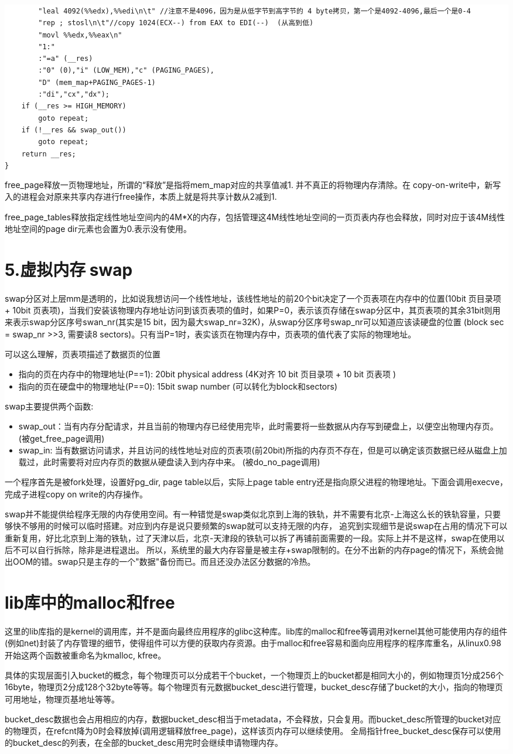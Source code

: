 			"leal 4092(%%edx),%%edi\n\t" //注意不是4096，因为是从低字节到高字节的 4 byte拷贝，第一个是4092-4096,最后一个是0-4
			"rep ; stosl\n\t"//copy 1024(ECX--) from EAX to EDI(--)  (从高到低) 
			"movl %%edx,%%eax\n"
			"1:"
			:"=a" (__res)
			:"0" (0),"i" (LOW_MEM),"c" (PAGING_PAGES),
			"D" (mem_map+PAGING_PAGES-1)
			:"di","cx","dx");
		if (__res >= HIGH_MEMORY)
			goto repeat;
		if (!__res && swap_out())
			goto repeat;
		return __res;
	}


free_page释放一页物理地址，所谓的“释放”是指将mem_map对应的共享值减1. 并不真正的将物理内存清除。在 copy-on-write中，新写入的进程会对原来共享内存进行free操作，本质上就是将共享计数从2减到1.

free_page_tables释放指定线性地址空间内的4M*X的内存，包括管理这4M线性地址空间的一页页表内存也会释放，同时对应于该4M线性地址空间的page dir元素也会置为0.表示没有使用。



#	5.虚拟内存 swap
swap分区对上层mm是透明的，比如说我想访问一个线性地址，该线性地址的前20个bit决定了一个页表项在内存中的位置(10bit 页目录项 + 10bit 页表项)，当我们安装该物理内存地址访问到该页表项的值时，如果P=0，表示该页存储在swap分区中，其页表项的其余31bit则用来表示swap分区序号swan_nr(其实是15 bit，因为最大swap_nr=32K)，从swap分区序号swap_nr可以知道应该读硬盘的位置 (block sec = swap_nr >>3, 需要读8 sectors)。只有当P=1时，表实该页在物理内存中，页表项的值代表了实际的物理地址。

可以这么理解，页表项描述了数据页的位置 

*	指向的页在内存中的物理地址(P==1): 20bit physical address (4K对齐 10 bit 页目录项 + 10 bit 页表项 ) 
*	指向的页在硬盘中的物理地址(P==0): 15bit swap number (可以转化为block和sectors) 

swap主要提供两个函数:

*	swap_out：当有内存分配请求，并且当前的物理内存已经使用完毕，此时需要将一些数据从内存写到硬盘上，以便空出物理内存页。 (被get_free_page调用)
*	swap_in: 当有数据访问请求，并且访问的线性地址对应的页表项(前20bit)所指的内存页不存在，但是可以确定该页数据已经从磁盘上加载过，此时需要将对应内存页的数据从硬盘读入到内存中来。 (被do_no_page调用)

一个程序首先是被fork处理，设置好pg_dir, page table以后，实际上page table entry还是指向原父进程的物理地址。下面会调用execve，完成子进程copy on write的内存操作。

swap并不能提供给程序无限的内存使用空间。有一种错觉是swap类似北京到上海的铁轨，并不需要有北京-上海这么长的铁轨容量，只要够快不够用的时候可以临时搭建。对应到内存是说只要频繁的swap就可以支持无限的内存， 追究到实现细节是说swap在占用的情况下可以重新复用，好比北京到上海的铁轨，过了天津以后，北京-天津段的铁轨可以拆了再铺前面需要的一段。实际上并不是这样，swap在使用以后不可以自行拆除，除非是进程退出。
所以，系统里的最大内存容量是被主存+swap限制的。在分不出新的内存page的情况下，系统会抛出OOM的错。swap只是主存的一个"数据"备份而已。而且还没办法区分数据的冷热。

#	lib库中的malloc和free
这里的lib库指的是kernel的调用库，并不是面向最终应用程序的glibc这种库。lib库的malloc和free等调用对kernel其他可能使用内存的组件(例如net)封装了内存管理的细节，使得组件可以方便的获取内存资源。由于malloc和free容易和面向应用程序的程序库重名，从linux0.98开始这两个函数被重命名为kmalloc, kfree。

具体的实现层面引入bucket的概念，每个物理页可以分成若干个bucket，一个物理页上的bucket都是相同大小的，例如物理页1分成256个16byte，物理页2分成128个32byte等等。每个物理页有元数据bucket_desc进行管理，bucket_desc存储了bucket的大小，指向的物理页可用地址，物理页基地址等等。

bucket_desc数据也会占用相应的内存，数据bucket_desc相当于metadata，不会释放，只会复用。而bucket_desc所管理的bucket对应的物理页，在refcnt降为0时会释放掉(调用逻辑释放free_page)，这样该页内存可以继续使用。
全局指针free_bucket_desc保存可以使用的bucket_desc的列表，在全部的bucket_desc用完时会继续申请物理内存。 
